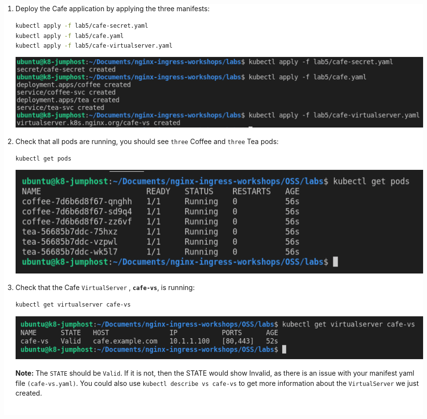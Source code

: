 1. Deploy the Cafe application by applying the three manifests:

    ```bash
    kubectl apply -f lab5/cafe-secret.yaml
    kubectl apply -f lab5/cafe.yaml
    kubectl apply -f lab5/cafe-virtualserver.yaml
    ```
    ![apply various components](media/lab5_components-apply.png)

1. Check that all pods are running, you should see `three` Coffee and `three` Tea pods:

    ```bash
    kubectl get pods
    ```
    ![Get pods](media/lab5_get-pods.png)
  

1. Check that the Cafe `VirtualServer` , **`cafe-vs`**, is running:

    ```bash
    kubectl get virtualserver cafe-vs
    ```
    ![get virtualserver](media/lab5_get-vs.png)

    **Note:** The `STATE` should be `Valid`.  If it is not, then the STATE would show Invalid, as there is an issue with your manifest yaml file `(cafe-vs.yaml)`.  You could also use `kubectl describe vs cafe-vs` to get more information about the `VirtualServer` we just created.

<br/>
